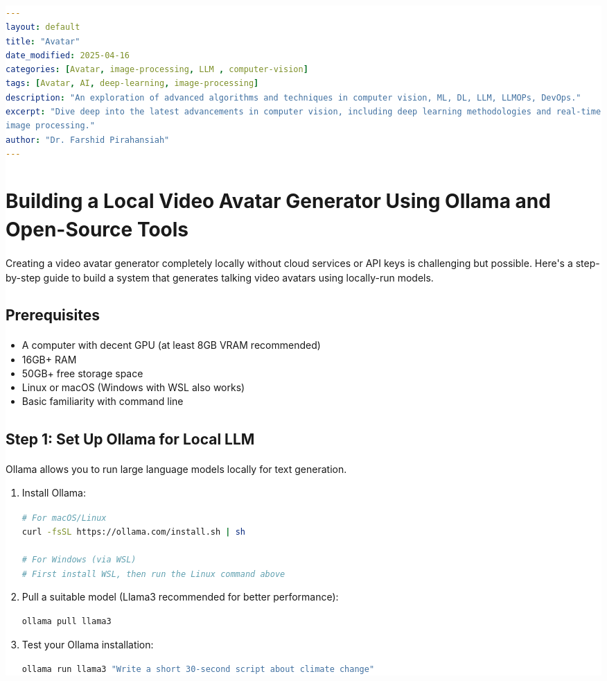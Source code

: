 ```yaml
---
layout: default
title: "Avatar"
date_modified: 2025-04-16
categories: [Avatar, image-processing, LLM , computer-vision]
tags: [Avatar, AI, deep-learning, image-processing]
description: "An exploration of advanced algorithms and techniques in computer vision, ML, DL, LLM, LLMOPs, DevOps."
excerpt: "Dive deep into the latest advancements in computer vision, including deep learning methodologies and real-time image processing."
author: "Dr. Farshid Pirahansiah"
---
```



# Building a Local Video Avatar Generator Using Ollama and Open-Source Tools

Creating a video avatar generator completely locally without cloud services or API keys is challenging but possible. Here's a step-by-step guide to build a system that generates talking video avatars using locally-run models.

## Prerequisites

- A computer with decent GPU (at least 8GB VRAM recommended)
- 16GB+ RAM
- 50GB+ free storage space
- Linux or macOS (Windows with WSL also works)
- Basic familiarity with command line

## Step 1: Set Up Ollama for Local LLM

Ollama allows you to run large language models locally for text generation.

1. Install Ollama:
   ```bash
   # For macOS/Linux
   curl -fsSL https://ollama.com/install.sh | sh
   
   # For Windows (via WSL)
   # First install WSL, then run the Linux command above
   ```

2. Pull a suitable model (Llama3 recommended for better performance):
   ```bash
   ollama pull llama3
   ```

3. Test your Ollama installation:
   ```bash
   ollama run llama3 "Write a short 30-second script about climate change"
   ```
